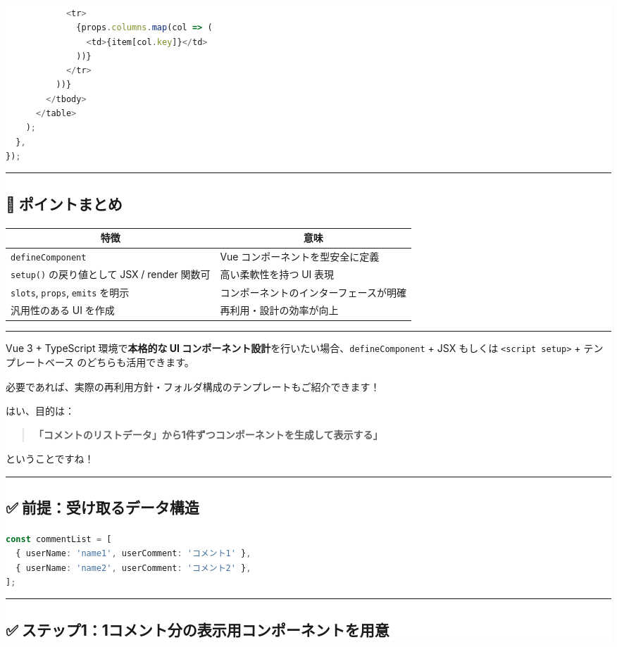 ```ts
            <tr>
              {props.columns.map(col => (
                <td>{item[col.key]}</td>
              ))}
            </tr>
          ))}
        </tbody>
      </table>
    );
  },
});
```

---

## 🧠 ポイントまとめ

| 特徴                                 | 意味                  |
| ---------------------------------- | ------------------- |
| `defineComponent`                  | Vue コンポーネントを型安全に定義  |
| `setup()` の戻り値として JSX / render 関数可 | 高い柔軟性を持つ UI 表現      |
| `slots`, `props`, `emits` を明示      | コンポーネントのインターフェースが明確 |
| 汎用性のある UI を作成                      | 再利用・設計の効率が向上        |

---

Vue 3 + TypeScript 環境で**本格的な UI コンポーネント設計**を行いたい場合、`defineComponent` + JSX もしくは `<script setup>` + テンプレートベース のどちらも活用できます。

必要であれば、実際の再利用方針・フォルダ構成のテンプレートもご紹介できます！

はい、目的は：

> **「コメントのリストデータ」から1件ずつコンポーネントを生成して表示する」**

ということですね！

---

## ✅ 前提：受け取るデータ構造

```ts
const commentList = [
  { userName: 'name1', userComment: 'コメント1' },
  { userName: 'name2', userComment: 'コメント2' },
];
```

---

## ✅ ステップ1：1コメント分の表示用コンポーネントを用意
